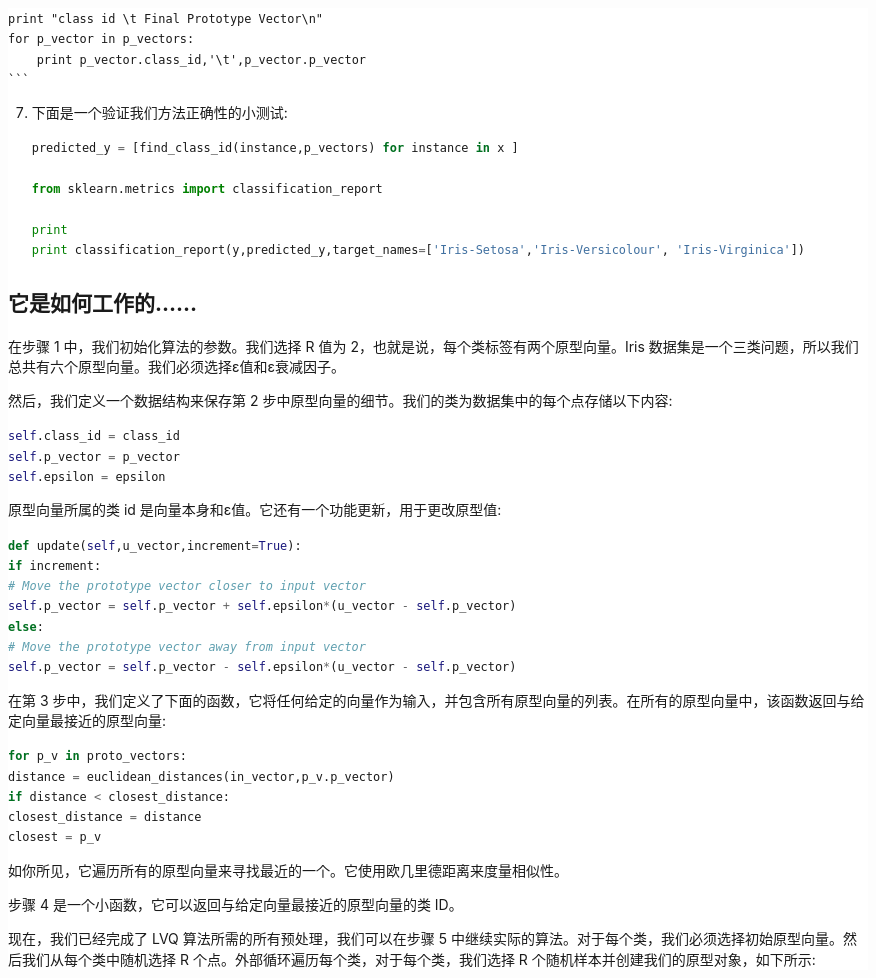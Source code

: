     print "class id \t Final Prototype Vector\n"
    for p_vector in p_vectors:
        print p_vector.class_id,'\t',p_vector.p_vector
    ```

7.  下面是一个验证我们方法正确性的小测试:

    ```py
    predicted_y = [find_class_id(instance,p_vectors) for instance in x ]

    from sklearn.metrics import classification_report

    print
    print classification_report(y,predicted_y,target_names=['Iris-Setosa','Iris-Versicolour', 'Iris-Virginica'])
    ```



## 它是如何工作的……

在步骤 1 中，我们初始化算法的参数。我们选择 R 值为 2，也就是说，每个类标签有两个原型向量。Iris 数据集是一个三类问题，所以我们总共有六个原型向量。我们必须选择ε值和ε衰减因子。

然后，我们定义一个数据结构来保存第 2 步中原型向量的细节。我们的类为数据集中的每个点存储以下内容:

```py
self.class_id = class_id
self.p_vector = p_vector
self.epsilon = epsilon
```

原型向量所属的类 id 是向量本身和ε值。它还有一个功能更新，用于更改原型值:

```py
def update(self,u_vector,increment=True):
if increment:
# Move the prototype vector closer to input vector
self.p_vector = self.p_vector + self.epsilon*(u_vector - self.p_vector)
else:
# Move the prototype vector away from input vector
self.p_vector = self.p_vector - self.epsilon*(u_vector - self.p_vector)
```

在第 3 步中，我们定义了下面的函数，它将任何给定的向量作为输入，并包含所有原型向量的列表。在所有的原型向量中，该函数返回与给定向量最接近的原型向量:

```py
for p_v in proto_vectors:
distance = euclidean_distances(in_vector,p_v.p_vector)
if distance < closest_distance:
closest_distance = distance
closest = p_v
```

如你所见，它遍历所有的原型向量来寻找最近的一个。它使用欧几里德距离来度量相似性。

步骤 4 是一个小函数，它可以返回与给定向量最接近的原型向量的类 ID。

现在，我们已经完成了 LVQ 算法所需的所有预处理，我们可以在步骤 5 中继续实际的算法。对于每个类，我们必须选择初始原型向量。然后我们从每个类中随机选择 R 个点。外部循环遍历每个类，对于每个类，我们选择 R 个随机样本并创建我们的原型对象，如下所示:
